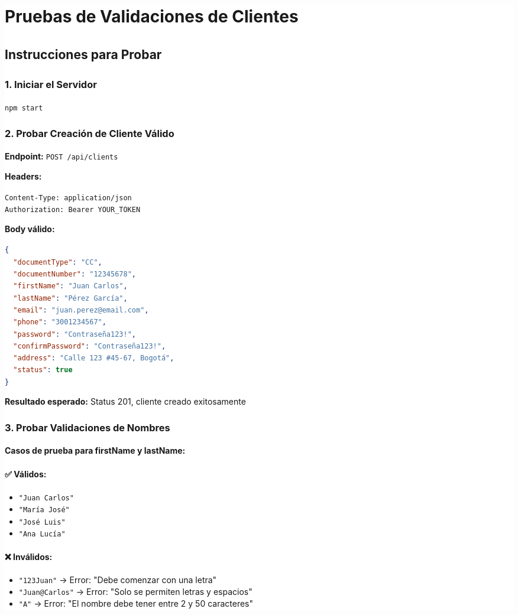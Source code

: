 # Pruebas de Validaciones de Clientes

## Instrucciones para Probar

### 1. Iniciar el Servidor
```bash
npm start
```

### 2. Probar Creación de Cliente Válido

**Endpoint:** `POST /api/clients`

**Headers:**
```
Content-Type: application/json
Authorization: Bearer YOUR_TOKEN
```

**Body válido:**
```json
{
  "documentType": "CC",
  "documentNumber": "12345678",
  "firstName": "Juan Carlos",
  "lastName": "Pérez García",
  "email": "juan.perez@email.com",
  "phone": "3001234567",
  "password": "Contraseña123!",
  "confirmPassword": "Contraseña123!",
  "address": "Calle 123 #45-67, Bogotá",
  "status": true
}
```

**Resultado esperado:** Status 201, cliente creado exitosamente

### 3. Probar Validaciones de Nombres

**Casos de prueba para firstName y lastName:**

#### ✅ Válidos:
- `"Juan Carlos"`
- `"María José"`
- `"José Luis"`
- `"Ana Lucía"`

#### ❌ Inválidos:
- `"123Juan"` → Error: "Debe comenzar con una letra"
- `"Juan@Carlos"` → Error: "Solo se permiten letras y espacios"
- `"A"` → Error: "El nombre debe tener entre 2 y 50 caracteres"
